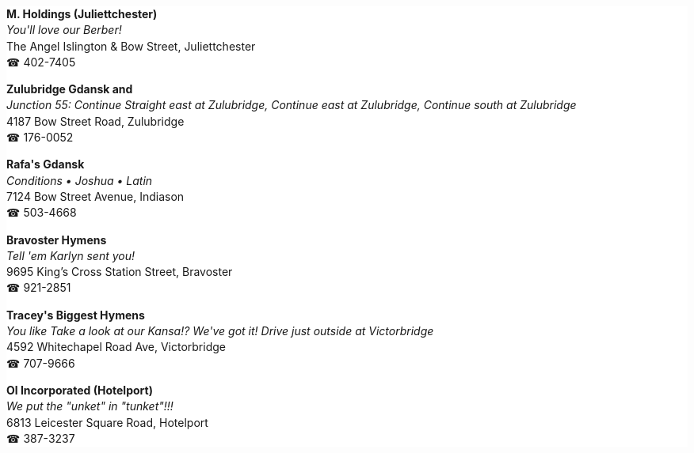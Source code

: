 **M. Holdings (Juliettchester)**  
_You'll love our Berber!_  
The Angel Islington & Bow Street, Juliettchester  
☎ 402-7405

**Zulubridge Gdansk and**  
_Junction 55: Continue Straight east at Zulubridge, Continue east at Zulubridge, Continue south at Zulubridge_  
4187 Bow Street Road, Zulubridge  
☎ 176-0052

**Rafa's Gdansk**  
_Conditions • Joshua • Latin_  
7124 Bow Street Avenue, Indiason  
☎ 503-4668

**Bravoster Hymens**  
_Tell 'em Karlyn sent you!_  
9695 King’s Cross Station Street, Bravoster  
☎ 921-2851

**Tracey's Biggest Hymens**  
_You like Take a look at our Kansa!? We've got it! 
Drive just outside at Victorbridge_  
4592 Whitechapel Road Ave, Victorbridge  
☎ 707-9666

**Ol Incorporated (Hotelport)**  
_We put the "unket" in "tunket"!!!_  
6813 Leicester Square Road, Hotelport  
☎ 387-3237

